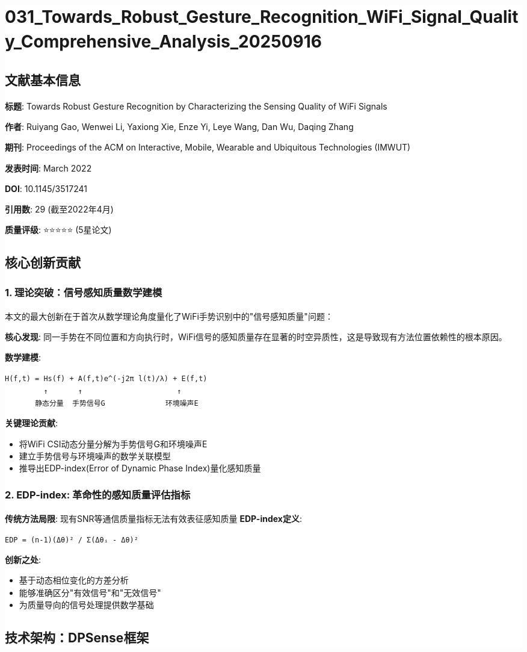 # 031_Towards_Robust_Gesture_Recognition_WiFi_Signal_Quality_Comprehensive_Analysis_20250916

## 文献基本信息

**标题**: Towards Robust Gesture Recognition by Characterizing the Sensing Quality of WiFi Signals

**作者**: Ruiyang Gao, Wenwei Li, Yaxiong Xie, Enze Yi, Leye Wang, Dan Wu, Daqing Zhang

**期刊**: Proceedings of the ACM on Interactive, Mobile, Wearable and Ubiquitous Technologies (IMWUT)

**发表时间**: March 2022

**DOI**: 10.1145/3517241

**引用数**: 29 (截至2022年4月)

**质量评级**: ⭐⭐⭐⭐⭐ (5星论文)

## 核心创新贡献

### 1. 理论突破：信号感知质量数学建模

本文的最大创新在于首次从数学理论角度量化了WiFi手势识别中的"信号感知质量"问题：

**核心发现**: 同一手势在不同位置和方向执行时，WiFi信号的感知质量存在显著的时空异质性，这是导致现有方法位置依赖性的根本原因。

**数学建模**:
```
H(f,t) = Hs(f) + A(f,t)e^(-j2π l(t)/λ) + E(f,t)
         ↑       ↑                      ↑
       静态分量  手势信号G              环境噪声E
```

**关键理论贡献**:
- 将WiFi CSI动态分量分解为手势信号G和环境噪声E
- 建立手势信号与环境噪声的数学关联模型
- 推导出EDP-index(Error of Dynamic Phase Index)量化感知质量

### 2. EDP-index: 革命性的感知质量评估指标

**传统方法局限**: 现有SNR等通信质量指标无法有效表征感知质量
**EDP-index定义**:
```
EDP = (n-1)(Δθ)² / Σ(Δθᵢ - Δθ)²
```

**创新之处**:
- 基于动态相位变化的方差分析
- 能够准确区分"有效信号"和"无效信号"
- 为质量导向的信号处理提供数学基础

## 技术架构：DPSense框架
